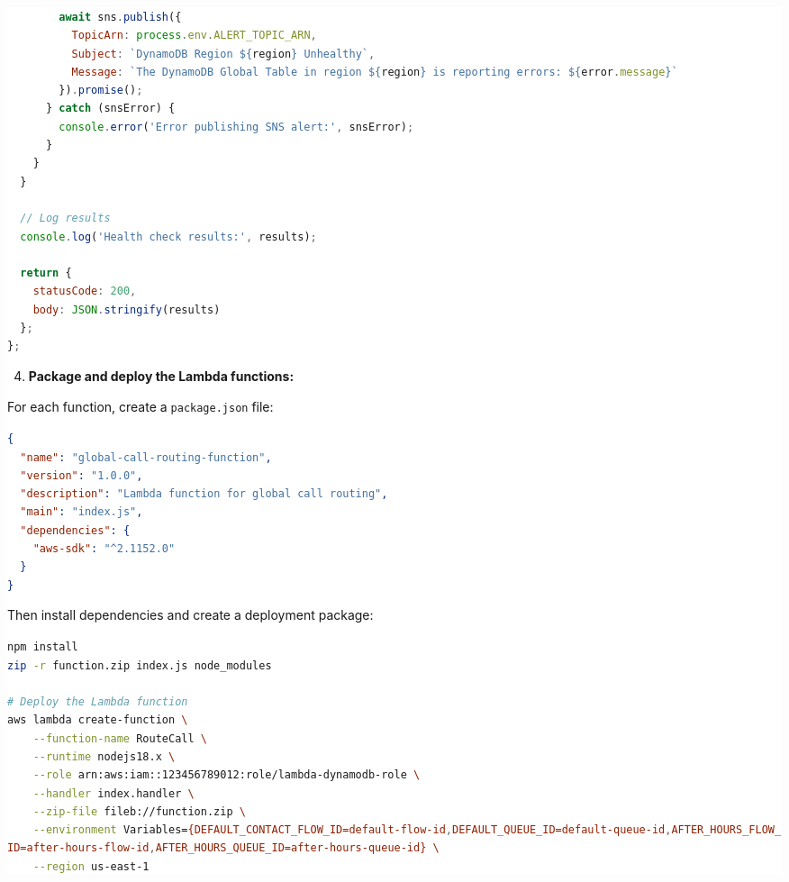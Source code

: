 ```javascript
        await sns.publish({
          TopicArn: process.env.ALERT_TOPIC_ARN,
          Subject: `DynamoDB Region ${region} Unhealthy`,
          Message: `The DynamoDB Global Table in region ${region} is reporting errors: ${error.message}`
        }).promise();
      } catch (snsError) {
        console.error('Error publishing SNS alert:', snsError);
      }
    }
  }
  
  // Log results
  console.log('Health check results:', results);
  
  return {
    statusCode: 200,
    body: JSON.stringify(results)
  };
};
```

4. **Package and deploy the Lambda functions:**

For each function, create a `package.json` file:

```json
{
  "name": "global-call-routing-function",
  "version": "1.0.0",
  "description": "Lambda function for global call routing",
  "main": "index.js",
  "dependencies": {
    "aws-sdk": "^2.1152.0"
  }
}
```

Then install dependencies and create a deployment package:

```bash
npm install
zip -r function.zip index.js node_modules

# Deploy the Lambda function
aws lambda create-function \
    --function-name RouteCall \
    --runtime nodejs18.x \
    --role arn:aws:iam::123456789012:role/lambda-dynamodb-role \
    --handler index.handler \
    --zip-file fileb://function.zip \
    --environment Variables={DEFAULT_CONTACT_FLOW_ID=default-flow-id,DEFAULT_QUEUE_ID=default-queue-id,AFTER_HOURS_FLOW_ID=after-hours-flow-id,AFTER_HOURS_QUEUE_ID=after-hours-queue-id} \
    --region us-east-1
```
